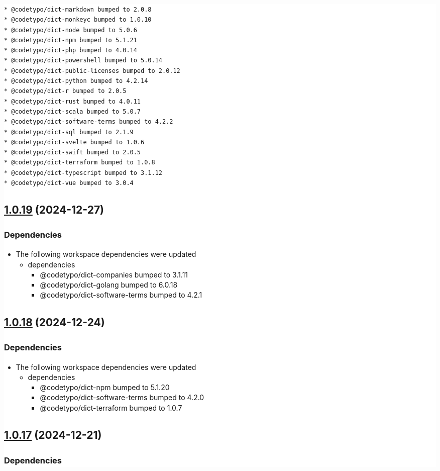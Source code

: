     * @codetypo/dict-markdown bumped to 2.0.8
    * @codetypo/dict-monkeyc bumped to 1.0.10
    * @codetypo/dict-node bumped to 5.0.6
    * @codetypo/dict-npm bumped to 5.1.21
    * @codetypo/dict-php bumped to 4.0.14
    * @codetypo/dict-powershell bumped to 5.0.14
    * @codetypo/dict-public-licenses bumped to 2.0.12
    * @codetypo/dict-python bumped to 4.2.14
    * @codetypo/dict-r bumped to 2.0.5
    * @codetypo/dict-rust bumped to 4.0.11
    * @codetypo/dict-scala bumped to 5.0.7
    * @codetypo/dict-software-terms bumped to 4.2.2
    * @codetypo/dict-sql bumped to 2.1.9
    * @codetypo/dict-svelte bumped to 1.0.6
    * @codetypo/dict-swift bumped to 2.0.5
    * @codetypo/dict-terraform bumped to 1.0.8
    * @codetypo/dict-typescript bumped to 3.1.12
    * @codetypo/dict-vue bumped to 3.0.4

## [1.0.19](https://github.com/khulnasoft/codetypo-dicts/compare/@codetypo/dict-codetypo-bundle@1.0.18...@codetypo/dict-codetypo-bundle@1.0.19) (2024-12-27)


### Dependencies

* The following workspace dependencies were updated
  * dependencies
    * @codetypo/dict-companies bumped to 3.1.11
    * @codetypo/dict-golang bumped to 6.0.18
    * @codetypo/dict-software-terms bumped to 4.2.1

## [1.0.18](https://github.com/khulnasoft/codetypo-dicts/compare/@codetypo/dict-codetypo-bundle@1.0.17...@codetypo/dict-codetypo-bundle@1.0.18) (2024-12-24)


### Dependencies

* The following workspace dependencies were updated
  * dependencies
    * @codetypo/dict-npm bumped to 5.1.20
    * @codetypo/dict-software-terms bumped to 4.2.0
    * @codetypo/dict-terraform bumped to 1.0.7

## [1.0.17](https://github.com/khulnasoft/codetypo-dicts/compare/@codetypo/dict-codetypo-bundle@1.0.16...@codetypo/dict-codetypo-bundle@1.0.17) (2024-12-21)


### Dependencies
